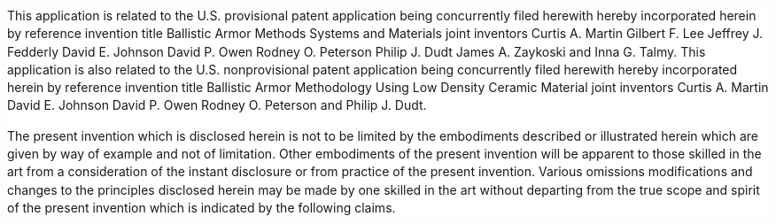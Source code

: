 This application is related to the U.S. provisional patent application being concurrently filed herewith hereby incorporated herein by reference invention title Ballistic Armor Methods Systems and Materials joint inventors Curtis A. Martin Gilbert F. Lee Jeffrey J. Fedderly David E. Johnson David P. Owen Rodney O. Peterson Philip J. Dudt James A. Zaykoski and Inna G. Talmy. This application is also related to the U.S. nonprovisional patent application being concurrently filed herewith hereby incorporated herein by reference invention title Ballistic Armor Methodology Using Low Density Ceramic Material joint inventors Curtis A. Martin David E. Johnson David P. Owen Rodney O. Peterson and Philip J. Dudt.

The present invention which is disclosed herein is not to be limited by the embodiments described or illustrated herein which are given by way of example and not of limitation. Other embodiments of the present invention will be apparent to those skilled in the art from a consideration of the instant disclosure or from practice of the present invention. Various omissions modifications and changes to the principles disclosed herein may be made by one skilled in the art without departing from the true scope and spirit of the present invention which is indicated by the following claims.

